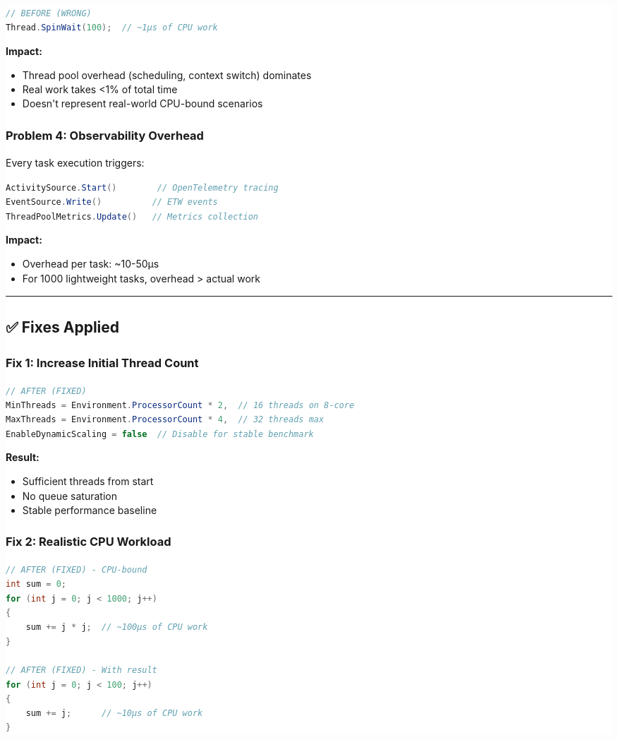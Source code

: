 ```csharp
// BEFORE (WRONG)
Thread.SpinWait(100);  // ~1μs of CPU work
```

**Impact:**
- Thread pool overhead (scheduling, context switch) dominates
- Real work takes <1% of total time
- Doesn't represent real-world CPU-bound scenarios

### **Problem 4: Observability Overhead**

Every task execution triggers:
```csharp
ActivitySource.Start()        // OpenTelemetry tracing
EventSource.Write()          // ETW events
ThreadPoolMetrics.Update()   // Metrics collection
```

**Impact:**
- Overhead per task: ~10-50μs
- For 1000 lightweight tasks, overhead > actual work

---

## ✅ **Fixes Applied**

### **Fix 1: Increase Initial Thread Count**

```csharp
// AFTER (FIXED)
MinThreads = Environment.ProcessorCount * 2,  // 16 threads on 8-core
MaxThreads = Environment.ProcessorCount * 4,  // 32 threads max
EnableDynamicScaling = false  // Disable for stable benchmark
```

**Result:**
- Sufficient threads from start
- No queue saturation
- Stable performance baseline

### **Fix 2: Realistic CPU Workload**

```csharp
// AFTER (FIXED) - CPU-bound
int sum = 0;
for (int j = 0; j < 1000; j++)
{
    sum += j * j;  // ~100μs of CPU work
}

// AFTER (FIXED) - With result
for (int j = 0; j < 100; j++)
{
    sum += j;      // ~10μs of CPU work
}
```
